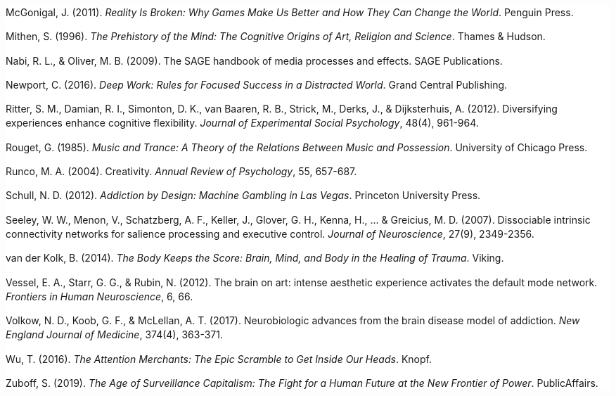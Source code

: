 McGonigal, J. (2011). *Reality Is Broken: Why Games Make Us Better and How They Can Change the World*. Penguin Press.

Mithen, S. (1996). *The Prehistory of the Mind: The Cognitive Origins of Art, Religion and Science*. Thames & Hudson.

Nabi, R. L., & Oliver, M. B. (2009). The SAGE handbook of media processes and effects. SAGE Publications.

Newport, C. (2016). *Deep Work: Rules for Focused Success in a Distracted World*. Grand Central Publishing.

Ritter, S. M., Damian, R. I., Simonton, D. K., van Baaren, R. B., Strick, M., Derks, J., & Dijksterhuis, A. (2012). Diversifying experiences enhance cognitive flexibility. *Journal of Experimental Social Psychology*, 48(4), 961-964.

Rouget, G. (1985). *Music and Trance: A Theory of the Relations Between Music and Possession*. University of Chicago Press.

Runco, M. A. (2004). Creativity. *Annual Review of Psychology*, 55, 657-687.

Schull, N. D. (2012). *Addiction by Design: Machine Gambling in Las Vegas*. Princeton University Press.

Seeley, W. W., Menon, V., Schatzberg, A. F., Keller, J., Glover, G. H., Kenna, H., ... & Greicius, M. D. (2007). Dissociable intrinsic connectivity networks for salience processing and executive control. *Journal of Neuroscience*, 27(9), 2349-2356.

van der Kolk, B. (2014). *The Body Keeps the Score: Brain, Mind, and Body in the Healing of Trauma*. Viking.

Vessel, E. A., Starr, G. G., & Rubin, N. (2012). The brain on art: intense aesthetic experience activates the default mode network. *Frontiers in Human Neuroscience*, 6, 66.

Volkow, N. D., Koob, G. F., & McLellan, A. T. (2017). Neurobiologic advances from the brain disease model of addiction. *New England Journal of Medicine*, 374(4), 363-371.

Wu, T. (2016). *The Attention Merchants: The Epic Scramble to Get Inside Our Heads*. Knopf.

Zuboff, S. (2019). *The Age of Surveillance Capitalism: The Fight for a Human Future at the New Frontier of Power*. PublicAffairs.
